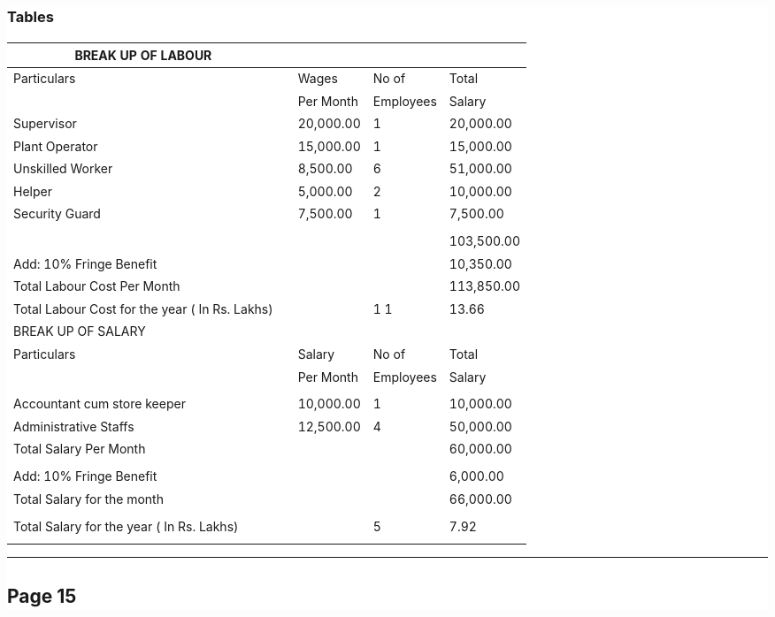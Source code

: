 ### Tables

| BREAK UP OF LABOUR |  |  |  |  |
|---|---|---|---|---|
| Particulars |  | Wages | No of | Total |
|  |  | Per Month | Employees | Salary |
| Supervisor |  | 20,000.00 | 1 | 20,000.00 |
| Plant Operator |  | 15,000.00 | 1 | 15,000.00 |
| Unskilled Worker |  | 8,500.00 | 6 | 51,000.00 |
| Helper |  | 5,000.00 | 2 | 10,000.00 |
| Security Guard |  | 7,500.00 | 1 | 7,500.00 |
|  |  |  |  |  |
|  |  |  |  | 103,500.00 |
| Add: 10% Fringe Benefit |  |  |  | 10,350.00 |
| Total Labour Cost Per Month |  |  |  | 113,850.00 |
| Total Labour Cost for the year ( In Rs. Lakhs) |  |  | 1 1 | 13.66 |
| BREAK UP OF SALARY |  |  |  |  |
| Particulars |  | Salary | No of | Total |
|  |  | Per Month | Employees | Salary |
|  |  |  |  |  |
| Accountant cum store keeper |  | 10,000.00 | 1 | 10,000.00 |
| Administrative Staffs |  | 12,500.00 | 4 | 50,000.00 |
| Total Salary Per Month |  |  |  | 60,000.00 |
|  |  |  |  |  |
| Add: 10% Fringe Benefit |  |  |  | 6,000.00 |
| Total Salary for the month |  |  |  | 66,000.00 |
|  |  |  |  |  |
| Total Salary for the year ( In Rs. Lakhs) |  |  | 5 | 7.92 |
|  |  |  |  |  |

---

## Page 15
